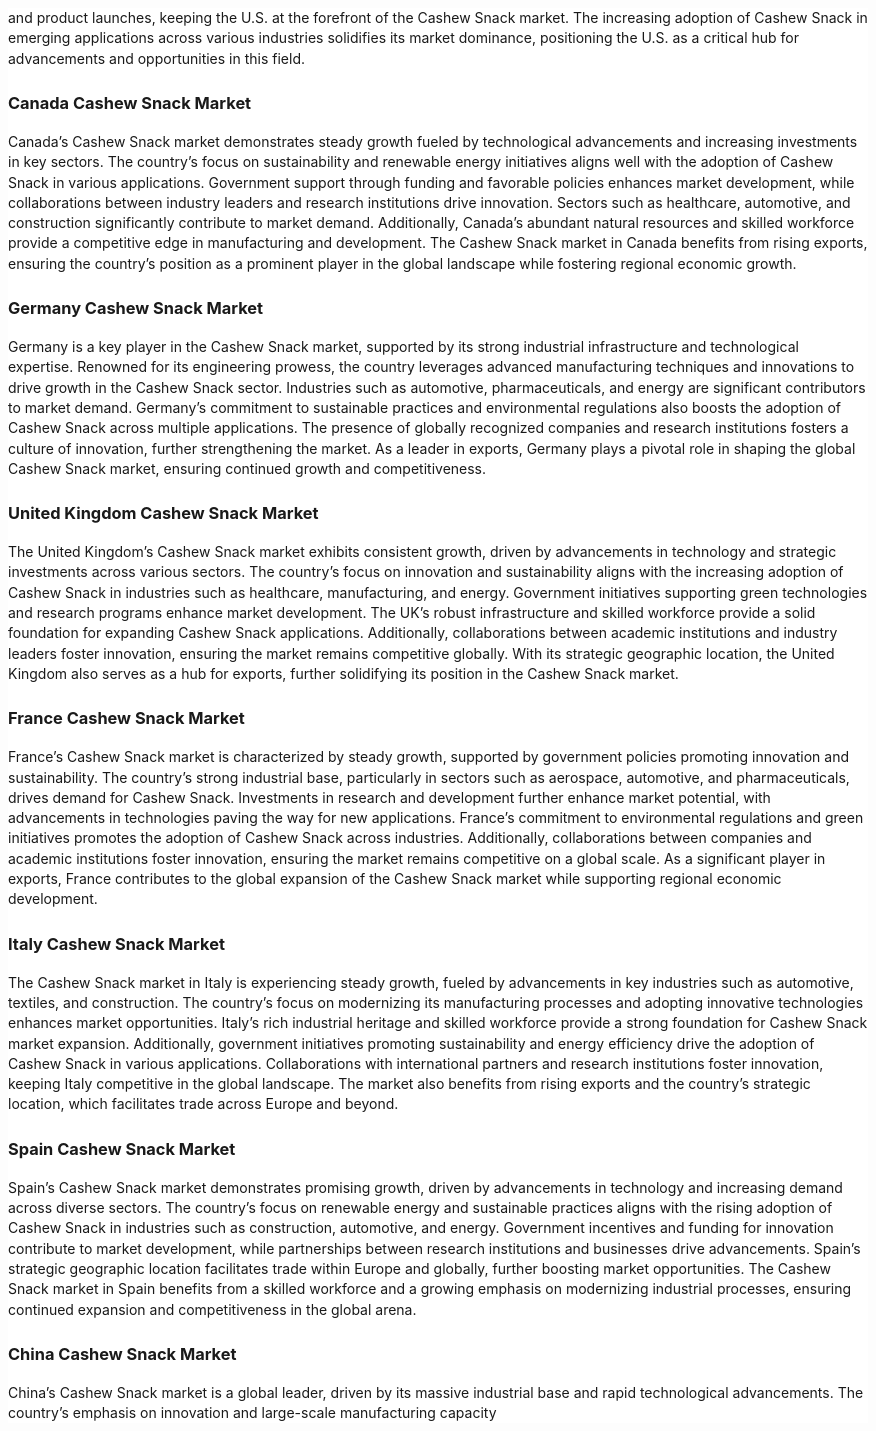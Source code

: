 and product launches, keeping the U.S. at the forefront of the Cashew Snack market. The increasing adoption of Cashew Snack in emerging applications across various industries solidifies its market dominance, positioning the U.S. as a critical hub for advancements and opportunities in this field.</p><h3>Canada Cashew Snack Market</h3><p>Canada&rsquo;s Cashew Snack market demonstrates steady growth fueled by technological advancements and increasing investments in key sectors. The country&rsquo;s focus on sustainability and renewable energy initiatives aligns well with the adoption of Cashew Snack in various applications. Government support through funding and favorable policies enhances market development, while collaborations between industry leaders and research institutions drive innovation. Sectors such as healthcare, automotive, and construction significantly contribute to market demand. Additionally, Canada&rsquo;s abundant natural resources and skilled workforce provide a competitive edge in manufacturing and development. The Cashew Snack market in Canada benefits from rising exports, ensuring the country&rsquo;s position as a prominent player in the global landscape while fostering regional economic growth.</p><h3>Germany Cashew Snack Market</h3><p>Germany is a key player in the Cashew Snack market, supported by its strong industrial infrastructure and technological expertise. Renowned for its engineering prowess, the country leverages advanced manufacturing techniques and innovations to drive growth in the Cashew Snack sector. Industries such as automotive, pharmaceuticals, and energy are significant contributors to market demand. Germany&rsquo;s commitment to sustainable practices and environmental regulations also boosts the adoption of Cashew Snack across multiple applications. The presence of globally recognized companies and research institutions fosters a culture of innovation, further strengthening the market. As a leader in exports, Germany plays a pivotal role in shaping the global Cashew Snack market, ensuring continued growth and competitiveness.</p><h3>United Kingdom Cashew Snack Market</h3><p>The United Kingdom&rsquo;s Cashew Snack market exhibits consistent growth, driven by advancements in technology and strategic investments across various sectors. The country&rsquo;s focus on innovation and sustainability aligns with the increasing adoption of Cashew Snack in industries such as healthcare, manufacturing, and energy. Government initiatives supporting green technologies and research programs enhance market development. The UK&rsquo;s robust infrastructure and skilled workforce provide a solid foundation for expanding Cashew Snack applications. Additionally, collaborations between academic institutions and industry leaders foster innovation, ensuring the market remains competitive globally. With its strategic geographic location, the United Kingdom also serves as a hub for exports, further solidifying its position in the Cashew Snack market.</p><h3>France Cashew Snack Market</h3><p>France&rsquo;s Cashew Snack market is characterized by steady growth, supported by government policies promoting innovation and sustainability. The country&rsquo;s strong industrial base, particularly in sectors such as aerospace, automotive, and pharmaceuticals, drives demand for Cashew Snack. Investments in research and development further enhance market potential, with advancements in technologies paving the way for new applications. France&rsquo;s commitment to environmental regulations and green initiatives promotes the adoption of Cashew Snack across industries. Additionally, collaborations between companies and academic institutions foster innovation, ensuring the market remains competitive on a global scale. As a significant player in exports, France contributes to the global expansion of the Cashew Snack market while supporting regional economic development.</p><h3>Italy Cashew Snack Market</h3><p>The Cashew Snack market in Italy is experiencing steady growth, fueled by advancements in key industries such as automotive, textiles, and construction. The country&rsquo;s focus on modernizing its manufacturing processes and adopting innovative technologies enhances market opportunities. Italy&rsquo;s rich industrial heritage and skilled workforce provide a strong foundation for Cashew Snack market expansion. Additionally, government initiatives promoting sustainability and energy efficiency drive the adoption of Cashew Snack in various applications. Collaborations with international partners and research institutions foster innovation, keeping Italy competitive in the global landscape. The market also benefits from rising exports and the country&rsquo;s strategic location, which facilitates trade across Europe and beyond.</p><h3>Spain Cashew Snack Market</h3><p>Spain&rsquo;s Cashew Snack market demonstrates promising growth, driven by advancements in technology and increasing demand across diverse sectors. The country&rsquo;s focus on renewable energy and sustainable practices aligns with the rising adoption of Cashew Snack in industries such as construction, automotive, and energy. Government incentives and funding for innovation contribute to market development, while partnerships between research institutions and businesses drive advancements. Spain&rsquo;s strategic geographic location facilitates trade within Europe and globally, further boosting market opportunities. The Cashew Snack market in Spain benefits from a skilled workforce and a growing emphasis on modernizing industrial processes, ensuring continued expansion and competitiveness in the global arena.</p><h3>China Cashew Snack Market</h3><p>China&rsquo;s Cashew Snack market is a global leader, driven by its massive industrial base and rapid technological advancements. The country&rsquo;s emphasis on innovation and large-scale manufacturing capacity